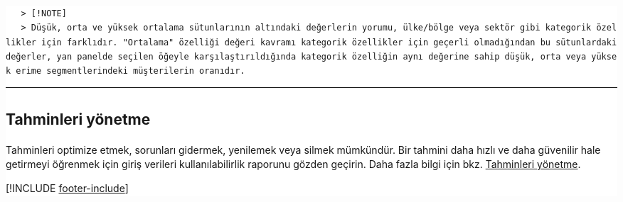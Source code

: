        > [!NOTE]
       > Düşük, orta ve yüksek ortalama sütunlarının altındaki değerlerin yorumu, ülke/bölge veya sektör gibi kategorik özellikler için farklıdır. "Ortalama" özelliği değeri kavramı kategorik özellikler için geçerli olmadığından bu sütunlardaki değerler, yan panelde seçilen öğeyle karşılaştırıldığında kategorik özelliğin aynı değerine sahip düşük, orta veya yüksek erime segmentlerindeki müşterilerin oranıdır.

---

## <a name="manage-predictions"></a>Tahminleri yönetme

Tahminleri optimize etmek, sorunları gidermek, yenilemek veya silmek mümkündür. Bir tahmini daha hızlı ve daha güvenilir hale getirmeyi öğrenmek için giriş verileri kullanılabilirlik raporunu gözden geçirin. Daha fazla bilgi için bkz. [Tahminleri yönetme](manage-predictions.md).

[!INCLUDE [footer-include](includes/footer-banner.md)]
